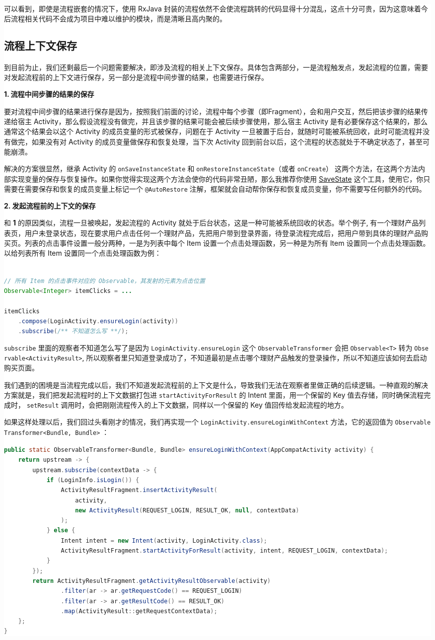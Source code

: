 ```java
```

可以看到，即使是流程嵌套的情况下，使用 RxJava 封装的流程依然不会使流程跳转的代码显得十分混乱，这点十分可贵，因为这意味着今后流程相关代码不会成为项目中难以维护的模块，而是清晰且高内聚的。

## 流程上下文保存

到目前为止，我们还剩最后一个问题需要解决，即涉及流程的相关上下文保存。具体包含两部分，一是流程触发点，发起流程的位置，需要对发起流程前的上下文进行保存，另一部分是流程中间步骤的结果，也需要进行保存。

**1. 流程中间步骤的结果的保存**

要对流程中间步骤的结果进行保存是因为，按照我们前面的讨论，流程中每个步骤（即Fragment），会和用户交互，然后把该步骤的结果传递给宿主 Activity，那么假设流程没有做完，并且该步骤的结果可能会被后续步骤使用，那么宿主 Activity 是有必要保存这个结果的，那么通常这个结果会以这个 Activity 的成员变量的形式被保存，问题在于 Activity 一旦被置于后台，就随时可能被系统回收，此时可能流程并没有做完，如果没有对 Activity 的成员变量做保存和恢复处理，当下次 Activity 回到前台以后，这个流程的状态就处于不确定状态了，甚至可能崩溃。

解决的方案很显然，继承 Activity 的 `onSaveInstanceState` 和 `onRestoreInstanceState`（或者 `onCreate`） 这两个方法，在这两个方法内部实现变量的保存与恢复操作。如果你觉得实现这两个方法会使你的代码非常丑陋，那么我推荐你使用 [SaveState](https://github.com/PrototypeZ/SaveState) 这个工具，使用它，你只需要在需要保存和恢复的成员变量上标记一个 `@AutoRestore` 注解，框架就会自动帮你保存和恢复成员变量，你不需要写任何额外的代码。

**2. 发起流程前的上下文的保存**

和 **1** 的原因类似，流程一旦被唤起，发起流程的 Activity 就处于后台状态，这是一种可能被系统回收的状态。举个例子, 有一个理财产品列表页，用户未登录状态，现在要求用户点击任何一个理财产品，先把用户带到登录界面，待登录流程完成后，把用户带到具体的理财产品购买页。列表的点击事件设置一般分两种，一是为列表中每个 Item 设置一个点击处理函数，另一种是为所有 Item 设置同一个点击处理函数。以给列表所有 Item 设置同一个点击处理函数为例：

```java

// 所有 Item 的点击事件对应的 Observable，其发射的元素为点击位置
Observable<Integer> itemClicks = ...

itemClicks
    .compose(LoginActivity.ensureLogin(activity))
    .subscribe(/** 不知道怎么写 **/);
```

`subscribe` 里面的观察者不知道怎么写了是因为 `LoginActivity.ensureLogin` 这个 `ObservableTransformer` 会把 `Observable<T>` 转为 `Observable<ActivityResult>`, 所以观察者里只知道登录成功了，不知道最初是点击哪个理财产品触发的登录操作，所以不知道应该如何去启动购买页面。

我们遇到的困境是当流程完成以后，我们不知道发起流程前的上下文是什么，导致我们无法在观察者里做正确的后续逻辑。一种直观的解决方案就是，我们把发起流程时的上下文数据打包进 `startActivityForResult` 的 Intent 里面，用一个保留的 Key 值去存储，同时确保流程完成时， `setResult` 调用时，会把刚刚流程传入的上下文数据，同样以一个保留的 Key 值回传给发起流程的地方。

如果这样处理以后，我们回过头看刚才的情况，我们再实现一个 `LoginActivity.ensureLoginWithContext` 方法，它的返回值为 `ObservableTransformer<Bundle, Bundle>` ：

```java
public static ObservableTransformer<Bundle, Bundle> ensureLoginWithContext(AppCompatActivity activity) {
    return upstream -> {
        upstream.subscribe(contextData -> {
            if (LoginInfo.isLogin()) {
                ActivityResultFragment.insertActivityResult(
                    activity,
                    new ActivityResult(REQUEST_LOGIN, RESULT_OK, null, contextData)
                );
            } else {
                Intent intent = new Intent(activity, LoginActivity.class);
                ActivityResultFragment.startActivityForResult(activity, intent, REQUEST_LOGIN, contextData);
            }
        });
        return ActivityResultFragment.getActivityResultObservable(activity)
                .filter(ar -> ar.getRequestCode() == REQUEST_LOGIN)
                .filter(ar -> ar.getResultCode() == RESULT_OK)
                .map(ActivityResult::getRequestContextData);
    };
}
```
